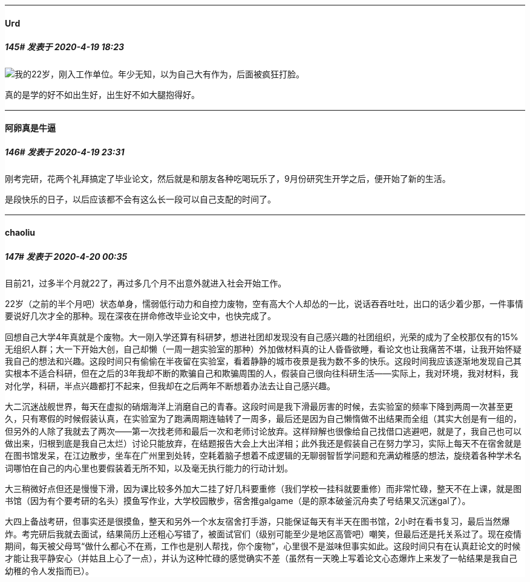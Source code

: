 


-----

####  Uгd  
##### 145#       发表于 2020-4-19 18:23



<img src="https://static.saraba1st.com/image/smiley/face2017/067.png" referrerpolicy="no-referrer">我的22岁，刚入工作单位。年少无知，以为自己大有作为，后面被疯狂打脸。


真的是学的好不如出生好，出生好不如大腿抱得好。







-----

####  阿卵真是牛逼  
##### 146#       发表于 2020-4-19 23:31




刚考完研，花两个礼拜搞定了毕业论文，然后就是和朋友各种吃喝玩乐了，9月份研究生开学之后，便开始了新的生活。

是段快乐的日子，以后应该都不会有这么长一段可以自己支配的时间了。







-----

####  chaoliu  
##### 147#       发表于 2020-4-20 00:35




目前21，过多半个月就22了，再过多几个月不出意外就进入社会开始工作。

22岁（之前的半个月吧）状态单身，懦弱低行动力和自控力废物，空有高大个人却怂的一比，说话吞吞吐吐，出口的话少着少那，一件事情要说好几次才全的那种。现在深夜在拼命修改毕业论文中，也快完成了。


回想自己大学4年真就是个废物。大一刚入学还算有科研梦，想进社团却发现没有自己感兴趣的社团组织，光荣的成为了全校那仅有的15%无组织人群；大一下开始大创，自己却懒（一周一趟实验室的那种）外加做材料真的让人昏昏欲睡，看论文也让我痛苦不堪，让我开始怀疑我自己的想法和兴趣。这段时间只有偷偷在半夜留在实验室，看着静静的城市夜景是我为数不多的快乐。这段时间我应该逐渐地发现自己其实根本不适合科研，但在之后的3年我却不断的欺骗自己和欺骗周围的人，假装自己很向往科研生活——实际上，我对环境，我对材料，我对化学，科研，半点兴趣都打不起来，但我却在之后两年不断想着办法去让自己感兴趣。

大二沉迷战舰世界，每天在虚拟的硝烟海洋上消磨自己的青春。这段时间是我下滑最厉害的时候，去实验室的频率下降到两周一次甚至更久，只有寒假的时候假装认真，在实验室为了跑满周期连轴转了一周多，最后还是因为自己懒惰做不出结果而全组（其实大创是有一组的，但另外的人除了我就去了两次——第一次找老师和最后一次和老师讨论放弃。这样辩解也很像给自己找借口逃避吧，就是了，我自己也可以做出来，归根到底是我自己太烂）讨论只能放弃，在结题报告大会上大出洋相；此外我还是假装自己在努力学习，实际上每天不在宿舍就是在图书馆发呆，在江边散步，坐车在广州里到处转，空耗着脑子想着不成逻辑的无聊弱智哲学问题和充满幼稚感的想法，旋绕着各种学术名词哪怕在自己的内心里也要假装着无所不知，以及毫无执行能力的行动计划。

大三稍微好点但还是慢慢下滑，因为课比较多外加大二挂了好几科要重修（我们学校一挂科就要重修）而非常忙碌，整天不在上课，就是图书馆（因为有个要考研的名头）摸鱼写作业，大学校园散步，宿舍推galgame（是的原本破釜沉舟卖了号结果又沉迷gal了）。

大四上备战考研，但事实还是很摸鱼，整天和另外一个水友宿舍打手游，只能保证每天有半天在图书馆，2小时在看书复习，最后当然爆炸。考完研后我就去面试，结果简历上还粗心写错了，被面试官们（级别可能至少是地区高管吧）嘲笑，但最后还是托关系过了。现在疫情期间，每天被父母骂“做什么都心不在焉，工作也是别人帮找，你个废物”，心里很不是滋味但事实如此。这段时间只有在认真赶论文的时候才能让我平静安心（并姑且上心了一点），并认为这种忙碌的感觉确实不差（虽然有一天晚上写着论文心态爆炸上来发了一帖结果是我自己幼稚的令人发指而已）。
